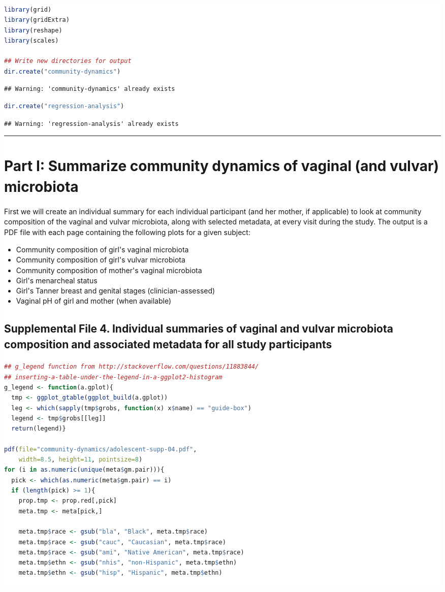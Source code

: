 ```r
library(grid)
library(gridExtra)
library(reshape)
library(scales)

## Write new directories for output
dir.create("community-dynamics")
```

```
## Warning: 'community-dynamics' already exists
```

```r
dir.create("regression-analysis")
```

```
## Warning: 'regression-analysis' already exists
```

***
# Part I: Summarize community dynamics of vaginal (and vulvar) microbiota

First we will create an individual summary for each individual participant (and her mother, if applicable) to look at community composition of the vaginal and vulvar microbiota, along with selected metadata, at every visit during the study. The output is a PDF file with each page containing the following plots for a given subject:

* Community composition of girl's vaginal microbiota
* Community composition of girl's vulvar microbiota
* Community composition of mother's vaginal microbiota
* Girl's menarcheal status
* Girl's Tanner breast and genital stages (clinician-assessed)
* Vaginal pH of girl and mother (when available)

## Supplemental File 4. Individual summaries of vaginal and vulvar microbiota composition and associated metadata for all study participants


```r
## g_legend function from http://stackoverflow.com/questions/11883844/
## inserting-a-table-under-the-legend-in-a-ggplot2-histogram
g_legend <- function(a.gplot){
  tmp <- ggplot_gtable(ggplot_build(a.gplot))
  leg <- which(sapply(tmp$grobs, function(x) x$name) == "guide-box")
  legend <- tmp$grobs[[leg]]
  return(legend)}

pdf(file="community-dynamics/adolescent-supp-04.pdf", 
    width=8.5, height=11, pointsize=8)
for (i in as.numeric(unique(meta$gm.pair))){
  pick <- which(as.numeric(meta$gm.pair) == i)
  if (length(pick) >= 1){
    prop.tmp <- prop.red[,pick]
    meta.tmp <- meta[pick,]
    
    meta.tmp$race <- gsub("bla", "Black", meta.tmp$race)
    meta.tmp$race <- gsub("cauc", "Caucasian", meta.tmp$race)
    meta.tmp$race <- gsub("ami", "Native American", meta.tmp$race)
    meta.tmp$ethn <- gsub("nhis", "non-Hispanic", meta.tmp$ethn)
    meta.tmp$ethn <- gsub("hisp", "Hispanic", meta.tmp$ethn)
    
```